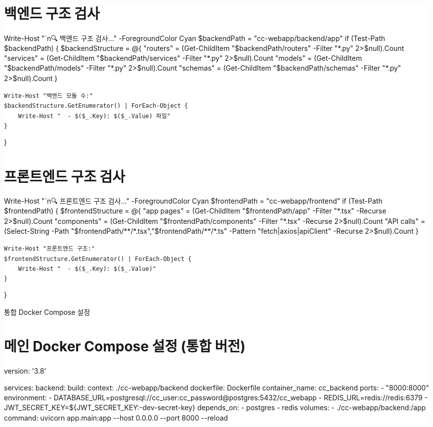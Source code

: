 # 백엔드 구조 검사
Write-Host "`n🔍 백엔드 구조 검사..." -ForegroundColor Cyan
$backendPath = "cc-webapp/backend/app"
if (Test-Path $backendPath) {
    $backendStructure = @{
        "routers" = (Get-ChildItem "$backendPath/routers" -Filter "*.py" 2>$null).Count
        "services" = (Get-ChildItem "$backendPath/services" -Filter "*.py" 2>$null).Count
        "models" = (Get-ChildItem "$backendPath/models" -Filter "*.py" 2>$null).Count
        "schemas" = (Get-ChildItem "$backendPath/schemas" -Filter "*.py" 2>$null).Count
    }
    
    Write-Host "백엔드 모듈 수:"
    $backendStructure.GetEnumerator() | ForEach-Object {
        Write-Host "  - $($_.Key): $($_.Value) 파일"
    }
}

# 프론트엔드 구조 검사
Write-Host "`n🔍 프론트엔드 구조 검사..." -ForegroundColor Cyan
$frontendPath = "cc-webapp/frontend"
if (Test-Path $frontendPath) {
    $frontendStructure = @{
        "app pages" = (Get-ChildItem "$frontendPath/app" -Filter "*.tsx" -Recurse 2>$null).Count
        "components" = (Get-ChildItem "$frontendPath/components" -Filter "*.tsx" -Recurse 2>$null).Count
        "API calls" = (Select-String -Path "$frontendPath/**/*.tsx","$frontendPath/**/*.ts" -Pattern "fetch|axios|apiClient" -Recurse 2>$null).Count
    }
    
    Write-Host "프론트엔드 구조:"
    $frontendStructure.GetEnumerator() | ForEach-Object {
        Write-Host "  - $($_.Key): $($_.Value)"
    }
}



통합 Docker Compose 설정

# 메인 Docker Compose 설정 (통합 버전)
version: '3.8'

services:
  backend:
    build:
      context: ./cc-webapp/backend
      dockerfile: Dockerfile
    container_name: cc_backend
    ports:
      - "8000:8000"
    environment:
      - DATABASE_URL=postgresql://cc_user:cc_password@postgres:5432/cc_webapp
      - REDIS_URL=redis://redis:6379
      - JWT_SECRET_KEY=${JWT_SECRET_KEY:-dev-secret-key}
    depends_on:
      - postgres
      - redis
    volumes:
      - ./cc-webapp/backend:/app
    command: uvicorn app.main:app --host 0.0.0.0 --port 8000 --reload

